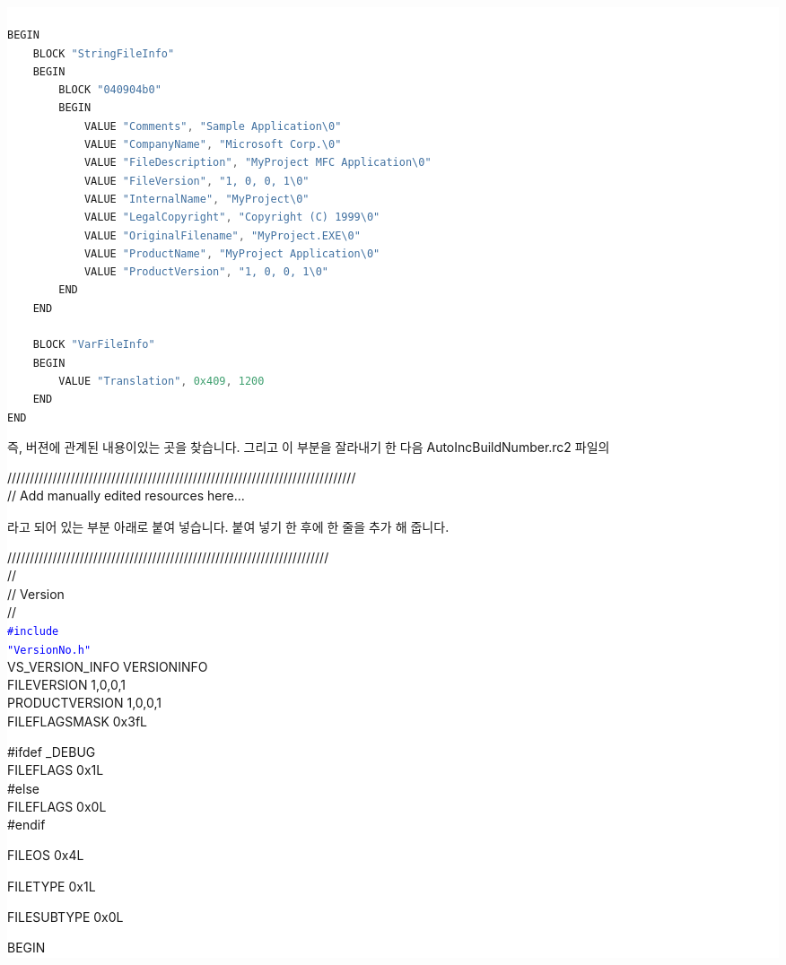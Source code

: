 ```cpp

BEGIN
    BLOCK "StringFileInfo"
    BEGIN
        BLOCK "040904b0"
        BEGIN
            VALUE "Comments", "Sample Application\0"
            VALUE "CompanyName", "Microsoft Corp.\0"
            VALUE "FileDescription", "MyProject MFC Application\0"
            VALUE "FileVersion", "1, 0, 0, 1\0"
            VALUE "InternalName", "MyProject\0"
            VALUE "LegalCopyright", "Copyright (C) 1999\0"
            VALUE "OriginalFilename", "MyProject.EXE\0"
            VALUE "ProductName", "MyProject Application\0"
            VALUE "ProductVersion", "1, 0, 0, 1\0"
        END
    END

    BLOCK "VarFileInfo"
    BEGIN
        VALUE "Translation", 0x409, 1200
    END
END
```

즉, 버젼에 관계된 내용이있는 곳을 찾습니다. 그리고 이 부분을 잘라내기 한 다음 AutoIncBuildNumber.rc2 파일의

/////////////////////////////////////////////////////////////////////////////\
// Add manually edited resources here...

라고 되어 있는 부분 아래로 붙여 넣습니다. 붙여 넣기 한 후에 한 줄을 추가 해 줍니다.

///////////////////////////////////////////////////////////////////////\
//\
// Version\
//\
<code style="background:white;color:blue">#include "VersionNo.h"</code>\
VS_VERSION_INFO VERSIONINFO\
 FILEVERSION 1,0,0,1\
 PRODUCTVERSION 1,0,0,1\
 FILEFLAGSMASK 0x3fL

#ifdef _DEBUG\
 FILEFLAGS 0x1L\
#else\
 FILEFLAGS 0x0L\
#endif

 FILEOS 0x4L

 FILETYPE 0x1L

 FILESUBTYPE 0x0L

BEGIN
